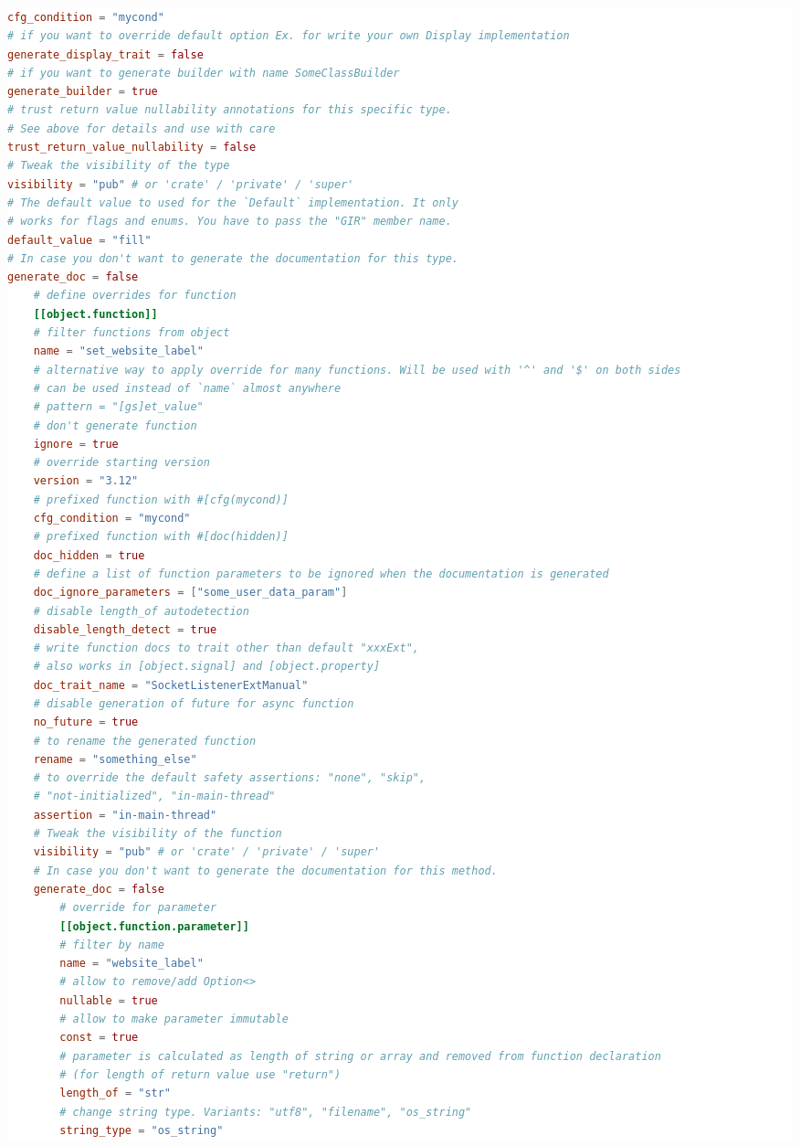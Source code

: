 ```toml
cfg_condition = "mycond"
# if you want to override default option Ex. for write your own Display implementation
generate_display_trait = false
# if you want to generate builder with name SomeClassBuilder
generate_builder = true
# trust return value nullability annotations for this specific type.
# See above for details and use with care
trust_return_value_nullability = false
# Tweak the visibility of the type
visibility = "pub" # or 'crate' / 'private' / 'super'
# The default value to used for the `Default` implementation. It only
# works for flags and enums. You have to pass the "GIR" member name.
default_value = "fill"
# In case you don't want to generate the documentation for this type.
generate_doc = false
    # define overrides for function
    [[object.function]]
    # filter functions from object
    name = "set_website_label"
    # alternative way to apply override for many functions. Will be used with '^' and '$' on both sides
    # can be used instead of `name` almost anywhere
    # pattern = "[gs]et_value"
    # don't generate function
    ignore = true
    # override starting version
    version = "3.12"
    # prefixed function with #[cfg(mycond)]
    cfg_condition = "mycond"
    # prefixed function with #[doc(hidden)]
    doc_hidden = true
    # define a list of function parameters to be ignored when the documentation is generated
    doc_ignore_parameters = ["some_user_data_param"]
    # disable length_of autodetection
    disable_length_detect = true
    # write function docs to trait other than default "xxxExt",
    # also works in [object.signal] and [object.property]
    doc_trait_name = "SocketListenerExtManual"
    # disable generation of future for async function
    no_future = true
    # to rename the generated function
    rename = "something_else"
    # to override the default safety assertions: "none", "skip",
    # "not-initialized", "in-main-thread"
    assertion = "in-main-thread"
    # Tweak the visibility of the function
    visibility = "pub" # or 'crate' / 'private' / 'super'
    # In case you don't want to generate the documentation for this method.
    generate_doc = false
        # override for parameter
        [[object.function.parameter]]
        # filter by name
        name = "website_label"
        # allow to remove/add Option<>
        nullable = true
        # allow to make parameter immutable
        const = true
        # parameter is calculated as length of string or array and removed from function declaration
        # (for length of return value use "return")
        length_of = "str"
        # change string type. Variants: "utf8", "filename", "os_string"
        string_type = "os_string"
```